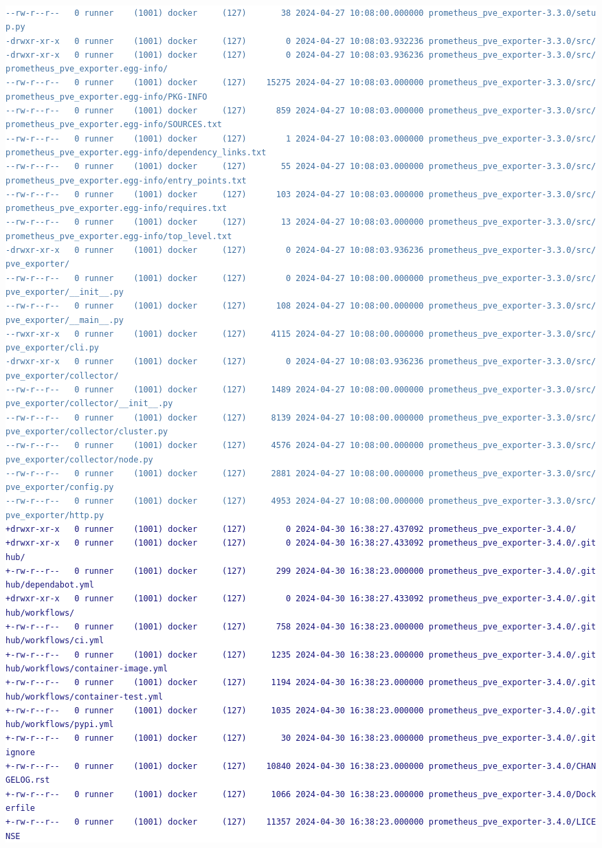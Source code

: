 ```diff
--rw-r--r--   0 runner    (1001) docker     (127)       38 2024-04-27 10:08:00.000000 prometheus_pve_exporter-3.3.0/setup.py
-drwxr-xr-x   0 runner    (1001) docker     (127)        0 2024-04-27 10:08:03.932236 prometheus_pve_exporter-3.3.0/src/
-drwxr-xr-x   0 runner    (1001) docker     (127)        0 2024-04-27 10:08:03.936236 prometheus_pve_exporter-3.3.0/src/prometheus_pve_exporter.egg-info/
--rw-r--r--   0 runner    (1001) docker     (127)    15275 2024-04-27 10:08:03.000000 prometheus_pve_exporter-3.3.0/src/prometheus_pve_exporter.egg-info/PKG-INFO
--rw-r--r--   0 runner    (1001) docker     (127)      859 2024-04-27 10:08:03.000000 prometheus_pve_exporter-3.3.0/src/prometheus_pve_exporter.egg-info/SOURCES.txt
--rw-r--r--   0 runner    (1001) docker     (127)        1 2024-04-27 10:08:03.000000 prometheus_pve_exporter-3.3.0/src/prometheus_pve_exporter.egg-info/dependency_links.txt
--rw-r--r--   0 runner    (1001) docker     (127)       55 2024-04-27 10:08:03.000000 prometheus_pve_exporter-3.3.0/src/prometheus_pve_exporter.egg-info/entry_points.txt
--rw-r--r--   0 runner    (1001) docker     (127)      103 2024-04-27 10:08:03.000000 prometheus_pve_exporter-3.3.0/src/prometheus_pve_exporter.egg-info/requires.txt
--rw-r--r--   0 runner    (1001) docker     (127)       13 2024-04-27 10:08:03.000000 prometheus_pve_exporter-3.3.0/src/prometheus_pve_exporter.egg-info/top_level.txt
-drwxr-xr-x   0 runner    (1001) docker     (127)        0 2024-04-27 10:08:03.936236 prometheus_pve_exporter-3.3.0/src/pve_exporter/
--rw-r--r--   0 runner    (1001) docker     (127)        0 2024-04-27 10:08:00.000000 prometheus_pve_exporter-3.3.0/src/pve_exporter/__init__.py
--rw-r--r--   0 runner    (1001) docker     (127)      108 2024-04-27 10:08:00.000000 prometheus_pve_exporter-3.3.0/src/pve_exporter/__main__.py
--rwxr-xr-x   0 runner    (1001) docker     (127)     4115 2024-04-27 10:08:00.000000 prometheus_pve_exporter-3.3.0/src/pve_exporter/cli.py
-drwxr-xr-x   0 runner    (1001) docker     (127)        0 2024-04-27 10:08:03.936236 prometheus_pve_exporter-3.3.0/src/pve_exporter/collector/
--rw-r--r--   0 runner    (1001) docker     (127)     1489 2024-04-27 10:08:00.000000 prometheus_pve_exporter-3.3.0/src/pve_exporter/collector/__init__.py
--rw-r--r--   0 runner    (1001) docker     (127)     8139 2024-04-27 10:08:00.000000 prometheus_pve_exporter-3.3.0/src/pve_exporter/collector/cluster.py
--rw-r--r--   0 runner    (1001) docker     (127)     4576 2024-04-27 10:08:00.000000 prometheus_pve_exporter-3.3.0/src/pve_exporter/collector/node.py
--rw-r--r--   0 runner    (1001) docker     (127)     2881 2024-04-27 10:08:00.000000 prometheus_pve_exporter-3.3.0/src/pve_exporter/config.py
--rw-r--r--   0 runner    (1001) docker     (127)     4953 2024-04-27 10:08:00.000000 prometheus_pve_exporter-3.3.0/src/pve_exporter/http.py
+drwxr-xr-x   0 runner    (1001) docker     (127)        0 2024-04-30 16:38:27.437092 prometheus_pve_exporter-3.4.0/
+drwxr-xr-x   0 runner    (1001) docker     (127)        0 2024-04-30 16:38:27.433092 prometheus_pve_exporter-3.4.0/.github/
+-rw-r--r--   0 runner    (1001) docker     (127)      299 2024-04-30 16:38:23.000000 prometheus_pve_exporter-3.4.0/.github/dependabot.yml
+drwxr-xr-x   0 runner    (1001) docker     (127)        0 2024-04-30 16:38:27.433092 prometheus_pve_exporter-3.4.0/.github/workflows/
+-rw-r--r--   0 runner    (1001) docker     (127)      758 2024-04-30 16:38:23.000000 prometheus_pve_exporter-3.4.0/.github/workflows/ci.yml
+-rw-r--r--   0 runner    (1001) docker     (127)     1235 2024-04-30 16:38:23.000000 prometheus_pve_exporter-3.4.0/.github/workflows/container-image.yml
+-rw-r--r--   0 runner    (1001) docker     (127)     1194 2024-04-30 16:38:23.000000 prometheus_pve_exporter-3.4.0/.github/workflows/container-test.yml
+-rw-r--r--   0 runner    (1001) docker     (127)     1035 2024-04-30 16:38:23.000000 prometheus_pve_exporter-3.4.0/.github/workflows/pypi.yml
+-rw-r--r--   0 runner    (1001) docker     (127)       30 2024-04-30 16:38:23.000000 prometheus_pve_exporter-3.4.0/.gitignore
+-rw-r--r--   0 runner    (1001) docker     (127)    10840 2024-04-30 16:38:23.000000 prometheus_pve_exporter-3.4.0/CHANGELOG.rst
+-rw-r--r--   0 runner    (1001) docker     (127)     1066 2024-04-30 16:38:23.000000 prometheus_pve_exporter-3.4.0/Dockerfile
+-rw-r--r--   0 runner    (1001) docker     (127)    11357 2024-04-30 16:38:23.000000 prometheus_pve_exporter-3.4.0/LICENSE
```